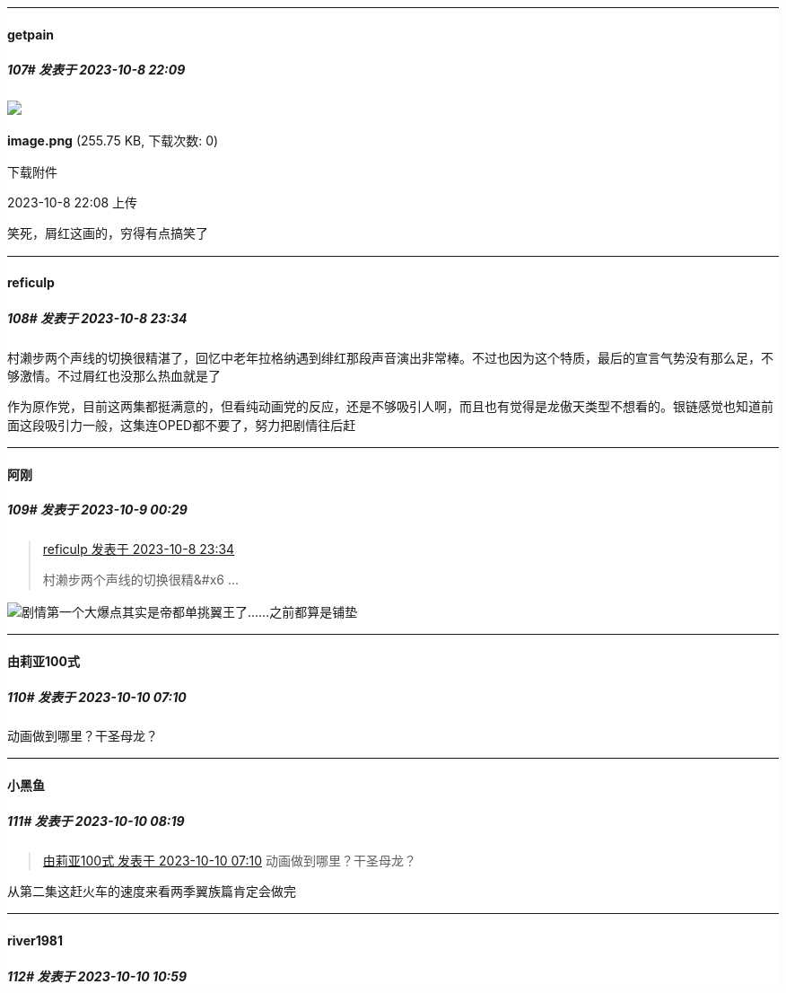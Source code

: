 *****

####  getpain  
##### 107#       发表于 2023-10-8 22:09

<img src="https://img.saraba1st.com/forum/202310/08/220849tsu28uykux7x28y4.png" referrerpolicy="no-referrer">

<strong>image.png</strong> (255.75 KB, 下载次数: 0)

下载附件

2023-10-8 22:08 上传

笑死，屑红这画的，穷得有点搞笑了

*****

####  reficulp  
##### 108#       发表于 2023-10-8 23:34

村濑步两个声线的切换很精湛了，回忆中老年拉格纳遇到绯红那段声音演出非常棒。不过也因为这个特质，最后的宣言气势没有那么足，不够激情。不过屑红也没那么热血就是了

作为原作党，目前这两集都挺满意的，但看纯动画党的反应，还是不够吸引人啊，而且也有觉得是龙傲天类型不想看的。银链感觉也知道前面这段吸引力一般，这集连OPED都不要了，努力把剧情往后赶

*****

####  阿刚  
##### 109#       发表于 2023-10-9 00:29

<blockquote><a href="httphttps://bbs.saraba1st.com/2b/forum.php?mod=redirect&amp;goto=findpost&amp;pid=62659219&amp;ptid=2058325" target="_blank">reficulp 发表于 2023-10-8 23:34</a>

村濑步两个声线的切换很精&amp;#x6 ...</blockquote>
<img src="https://static.saraba1st.com/image/smiley/face2017/068.png" referrerpolicy="no-referrer">剧情第一个大爆点其实是帝都单挑翼王了……之前都算是铺垫

*****

####  由莉亚100式  
##### 110#       发表于 2023-10-10 07:10

动画做到哪里？干圣母龙？

*****

####  小黑鱼  
##### 111#       发表于 2023-10-10 08:19

<blockquote><a href="httphttps://bbs.saraba1st.com/2b/forum.php?mod=redirect&amp;goto=findpost&amp;pid=62670774&amp;ptid=2058325" target="_blank">由莉亚100式 发表于 2023-10-10 07:10</a>
动画做到哪里？干圣母龙？</blockquote>
从第二集这赶火车的速度来看两季翼族篇肯定会做完

*****

####  river1981  
##### 112#       发表于 2023-10-10 10:59
